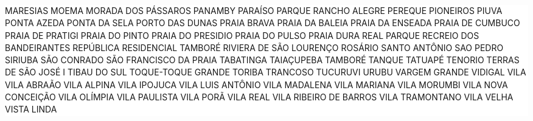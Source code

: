 MARESIAS
MOEMA
MORADA DOS PÁSSAROS
PANAMBY
PARAÍSO
PARQUE RANCHO ALEGRE
PEREQUE
PIONEIROS
PIUVA
PONTA AZEDA
PONTA DA SELA
PORTO DAS DUNAS
PRAIA BRAVA
PRAIA DA BALEIA
PRAIA DA ENSEADA
PRAIA DE CUMBUCO
PRAIA DE PRATIGI
PRAIA DO PINTO
PRAIA DO PRESIDIO
PRAIA DO PULSO
PRAIA DURA
REAL PARQUE
RECREIO DOS BANDEIRANTES
REPÚBLICA
RESIDENCIAL TAMBORÉ
RIVIERA DE SÃO LOURENÇO
ROSÁRIO
SANTO ANTÔNIO
SAO PEDRO
SIRIUBA
SÃO CONRADO
SÃO FRANCISCO DA PRAIA
TABATINGA
TAIAÇUPEBA
TAMBORÉ
TANQUE
TATUAPÉ
TENORIO
TERRAS DE SÃO JOSÉ I
TIBAU DO SUL
TOQUE-TOQUE GRANDE
TORIBA
TRANCOSO
TUCURUVI
URUBU
VARGEM GRANDE
VIDIGAL
VILA
VILA ABRAÃO
VILA ALPINA
VILA IPOJUCA
VILA LUIS ANTÔNIO
VILA MADALENA
VILA MARIANA
VILA MORUMBI
VILA NOVA CONCEIÇÃO
VILA OLÍMPIA
VILA PAULISTA
VILA PORÃ
VILA REAL
VILA RIBEIRO DE BARROS
VILA TRAMONTANO
VILA VELHA
VISTA LINDA